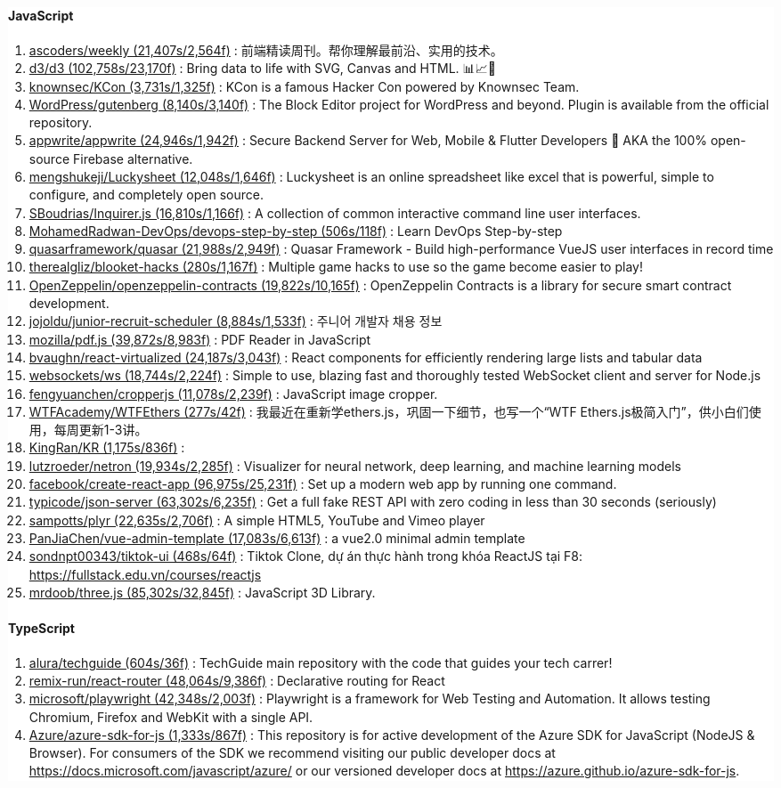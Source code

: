 #### JavaScript
1. [ascoders/weekly (21,407s/2,564f)](https://github.com/ascoders/weekly) : 前端精读周刊。帮你理解最前沿、实用的技术。
2. [d3/d3 (102,758s/23,170f)](https://github.com/d3/d3) : Bring data to life with SVG, Canvas and HTML. 📊📈🎉
3. [knownsec/KCon (3,731s/1,325f)](https://github.com/knownsec/KCon) : KCon is a famous Hacker Con powered by Knownsec Team.
4. [WordPress/gutenberg (8,140s/3,140f)](https://github.com/WordPress/gutenberg) : The Block Editor project for WordPress and beyond. Plugin is available from the official repository.
5. [appwrite/appwrite (24,946s/1,942f)](https://github.com/appwrite/appwrite) : Secure Backend Server for Web, Mobile & Flutter Developers 🚀 AKA the 100% open-source Firebase alternative.
6. [mengshukeji/Luckysheet (12,048s/1,646f)](https://github.com/mengshukeji/Luckysheet) : Luckysheet is an online spreadsheet like excel that is powerful, simple to configure, and completely open source.
7. [SBoudrias/Inquirer.js (16,810s/1,166f)](https://github.com/SBoudrias/Inquirer.js) : A collection of common interactive command line user interfaces.
8. [MohamedRadwan-DevOps/devops-step-by-step (506s/118f)](https://github.com/MohamedRadwan-DevOps/devops-step-by-step) : Learn DevOps Step-by-step
9. [quasarframework/quasar (21,988s/2,949f)](https://github.com/quasarframework/quasar) : Quasar Framework - Build high-performance VueJS user interfaces in record time
10. [therealgliz/blooket-hacks (280s/1,167f)](https://github.com/therealgliz/blooket-hacks) : Multiple game hacks to use so the game become easier to play!
11. [OpenZeppelin/openzeppelin-contracts (19,822s/10,165f)](https://github.com/OpenZeppelin/openzeppelin-contracts) : OpenZeppelin Contracts is a library for secure smart contract development.
12. [jojoldu/junior-recruit-scheduler (8,884s/1,533f)](https://github.com/jojoldu/junior-recruit-scheduler) : 주니어 개발자 채용 정보
13. [mozilla/pdf.js (39,872s/8,983f)](https://github.com/mozilla/pdf.js) : PDF Reader in JavaScript
14. [bvaughn/react-virtualized (24,187s/3,043f)](https://github.com/bvaughn/react-virtualized) : React components for efficiently rendering large lists and tabular data
15. [websockets/ws (18,744s/2,224f)](https://github.com/websockets/ws) : Simple to use, blazing fast and thoroughly tested WebSocket client and server for Node.js
16. [fengyuanchen/cropperjs (11,078s/2,239f)](https://github.com/fengyuanchen/cropperjs) : JavaScript image cropper.
17. [WTFAcademy/WTFEthers (277s/42f)](https://github.com/WTFAcademy/WTFEthers) : 我最近在重新学ethers.js，巩固一下细节，也写一个“WTF Ethers.js极简入门”，供小白们使用，每周更新1-3讲。
18. [KingRan/KR (1,175s/836f)](https://github.com/KingRan/KR) : 
19. [lutzroeder/netron (19,934s/2,285f)](https://github.com/lutzroeder/netron) : Visualizer for neural network, deep learning, and machine learning models
20. [facebook/create-react-app (96,975s/25,231f)](https://github.com/facebook/create-react-app) : Set up a modern web app by running one command.
21. [typicode/json-server (63,302s/6,235f)](https://github.com/typicode/json-server) : Get a full fake REST API with zero coding in less than 30 seconds (seriously)
22. [sampotts/plyr (22,635s/2,706f)](https://github.com/sampotts/plyr) : A simple HTML5, YouTube and Vimeo player
23. [PanJiaChen/vue-admin-template (17,083s/6,613f)](https://github.com/PanJiaChen/vue-admin-template) : a vue2.0 minimal admin template
24. [sondnpt00343/tiktok-ui (468s/64f)](https://github.com/sondnpt00343/tiktok-ui) : Tiktok Clone, dự án thực hành trong khóa ReactJS tại F8: https://fullstack.edu.vn/courses/reactjs
25. [mrdoob/three.js (85,302s/32,845f)](https://github.com/mrdoob/three.js) : JavaScript 3D Library.

#### TypeScript
1. [alura/techguide (604s/36f)](https://github.com/alura/techguide) : TechGuide main repository with the code that guides your tech carrer!
2. [remix-run/react-router (48,064s/9,386f)](https://github.com/remix-run/react-router) : Declarative routing for React
3. [microsoft/playwright (42,348s/2,003f)](https://github.com/microsoft/playwright) : Playwright is a framework for Web Testing and Automation. It allows testing Chromium, Firefox and WebKit with a single API.
4. [Azure/azure-sdk-for-js (1,333s/867f)](https://github.com/Azure/azure-sdk-for-js) : This repository is for active development of the Azure SDK for JavaScript (NodeJS & Browser). For consumers of the SDK we recommend visiting our public developer docs at https://docs.microsoft.com/javascript/azure/ or our versioned developer docs at https://azure.github.io/azure-sdk-for-js.
